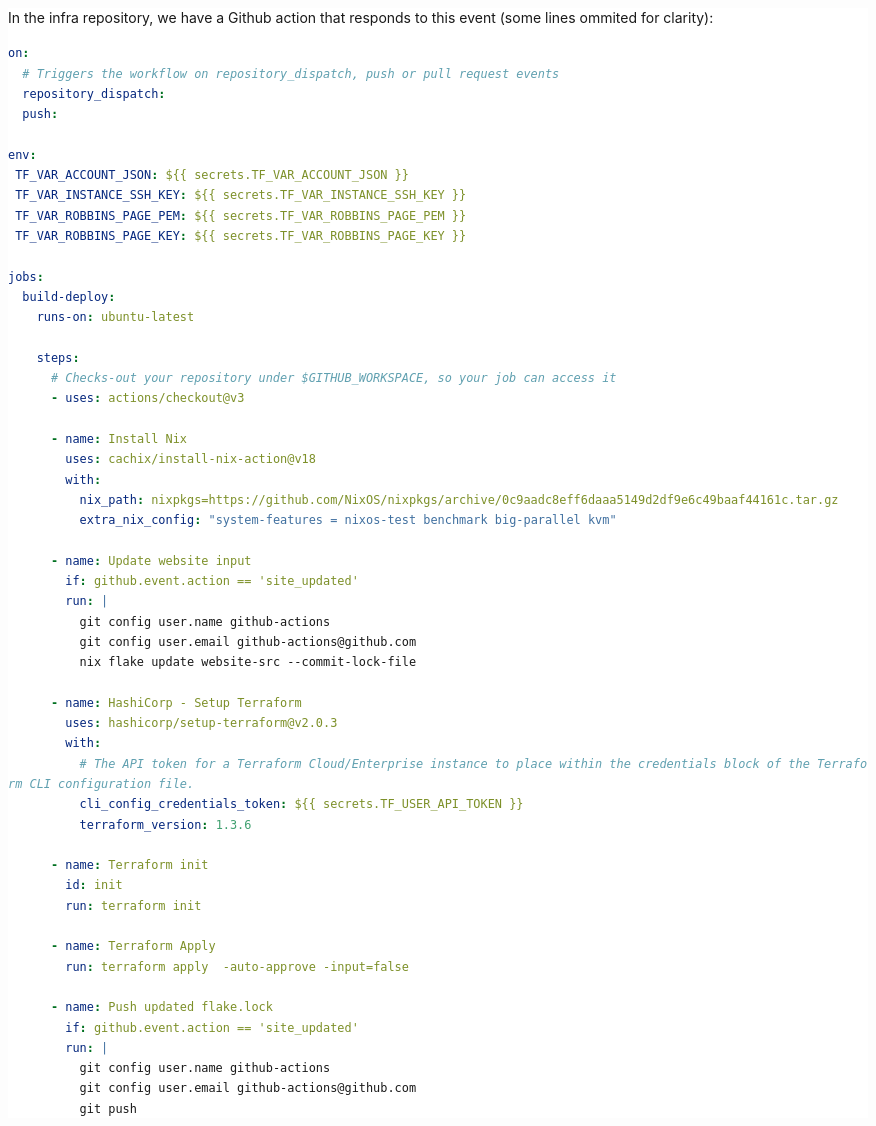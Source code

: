 In the infra repository, we have a Github action that responds to this event (some lines ommited for clarity):
```yaml
on:
  # Triggers the workflow on repository_dispatch, push or pull request events
  repository_dispatch:
  push:

env:
 TF_VAR_ACCOUNT_JSON: ${{ secrets.TF_VAR_ACCOUNT_JSON }}
 TF_VAR_INSTANCE_SSH_KEY: ${{ secrets.TF_VAR_INSTANCE_SSH_KEY }}
 TF_VAR_ROBBINS_PAGE_PEM: ${{ secrets.TF_VAR_ROBBINS_PAGE_PEM }}
 TF_VAR_ROBBINS_PAGE_KEY: ${{ secrets.TF_VAR_ROBBINS_PAGE_KEY }}

jobs:
  build-deploy:
    runs-on: ubuntu-latest

    steps:
      # Checks-out your repository under $GITHUB_WORKSPACE, so your job can access it
      - uses: actions/checkout@v3
      
      - name: Install Nix
        uses: cachix/install-nix-action@v18
        with:
          nix_path: nixpkgs=https://github.com/NixOS/nixpkgs/archive/0c9aadc8eff6daaa5149d2df9e6c49baaf44161c.tar.gz
          extra_nix_config: "system-features = nixos-test benchmark big-parallel kvm"
          
      - name: Update website input
        if: github.event.action == 'site_updated'
        run: |
          git config user.name github-actions
          git config user.email github-actions@github.com
          nix flake update website-src --commit-lock-file
        
      - name: HashiCorp - Setup Terraform
        uses: hashicorp/setup-terraform@v2.0.3
        with:
          # The API token for a Terraform Cloud/Enterprise instance to place within the credentials block of the Terraform CLI configuration file.
          cli_config_credentials_token: ${{ secrets.TF_USER_API_TOKEN }}
          terraform_version: 1.3.6
        
      - name: Terraform init
        id: init
        run: terraform init
        
      - name: Terraform Apply
        run: terraform apply  -auto-approve -input=false

      - name: Push updated flake.lock
        if: github.event.action == 'site_updated'
        run: |
          git config user.name github-actions
          git config user.email github-actions@github.com
          git push
```
